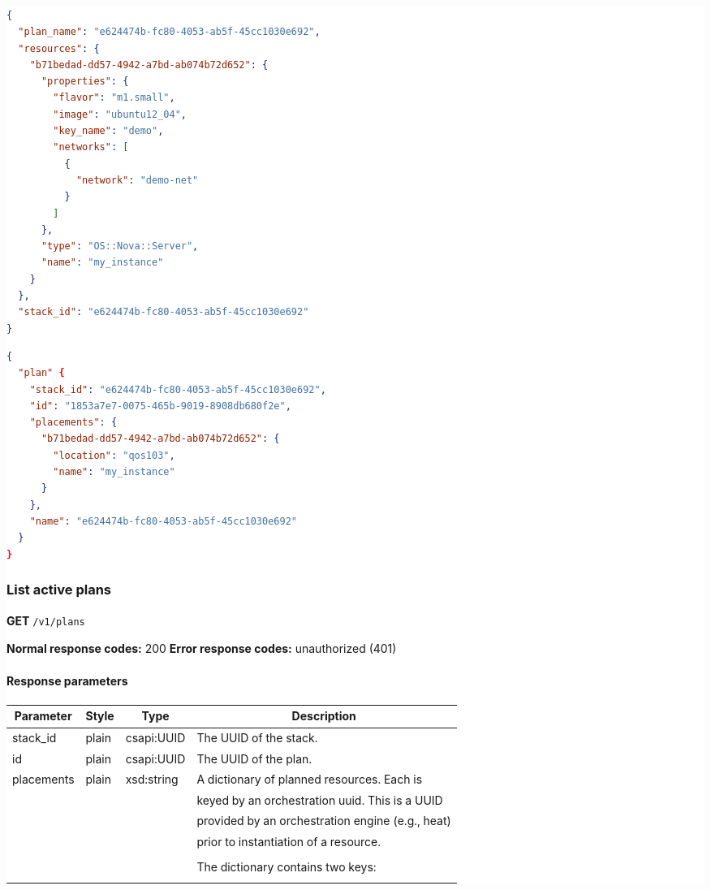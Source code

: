 ```json
{
  "plan_name": "e624474b-fc80-4053-ab5f-45cc1030e692",
  "resources": {
    "b71bedad-dd57-4942-a7bd-ab074b72d652": {
      "properties": {
        "flavor": "m1.small",
        "image": "ubuntu12_04",
        "key_name": "demo",
        "networks": [
          {
            "network": "demo-net"
          }
        ]
      },
      "type": "OS::Nova::Server",
      "name": "my_instance"
    }
  },
  "stack_id": "e624474b-fc80-4053-ab5f-45cc1030e692"
}
```

```json
{
  "plan" {
    "stack_id": "e624474b-fc80-4053-ab5f-45cc1030e692",
    "id": "1853a7e7-0075-465b-9019-8908db680f2e",
    "placements": {
      "b71bedad-dd57-4942-a7bd-ab074b72d652": {
        "location": "qos103",
        "name": "my_instance"
      }
    },
    "name": "e624474b-fc80-4053-ab5f-45cc1030e692"
  }
}
```

### List active plans

**GET** `/v1/plans`

**Normal response codes:** 200
**Error response codes:** unauthorized (401)

#### Response parameters

| Parameter   | Style | Type       | Description                                       |
|-------------|-------|------------|---------------------------------------------------|
| stack_id    | plain | csapi:UUID | The UUID of the stack.                            |
| id          | plain | csapi:UUID | The UUID of the plan.                             |
| placements  | plain | xsd:string | A dictionary of planned resources. Each is        |
|             |       |            | keyed by an orchestration uuid. This is a UUID    |
|             |       |            | provided by an orchestration engine (e.g., heat)  |
|             |       |            | prior to instantiation of a resource.             |
|             |       |            |                                                   |
|             |       |            | The dictionary contains two keys:                 |
|             |       |            |                                                   |